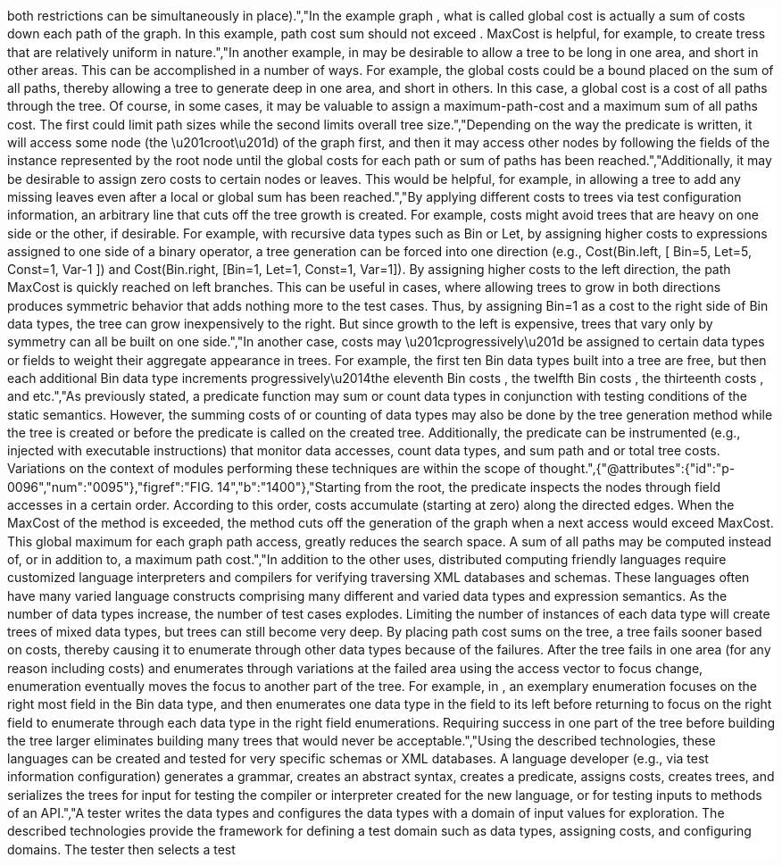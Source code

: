 both restrictions can be simultaneously in place).","In the example graph , what is called global cost is actually a sum of costs down each path of the graph. In this example, path cost sum  should not exceed . MaxCost is helpful, for example, to create tress that are relatively uniform in nature.","In another example, in may be desirable to allow a tree to be long in one area, and short in other areas. This can be accomplished in a number of ways. For example, the global costs could be a bound placed on the sum of all paths, thereby allowing a tree to generate deep in one area, and short in others. In this case, a global cost is a cost of all paths through the tree. Of course, in some cases, it may be valuable to assign a maximum-path-cost and a maximum sum of all paths cost. The first could limit path sizes while the second limits overall tree size.","Depending on the way the predicate is written, it will access some node (the \u201croot\u201d) of the graph first, and then it may access other nodes by following the fields of the instance represented by the root node until the global costs for each path or sum of paths has been reached.","Additionally, it may be desirable to assign zero costs to certain nodes or leaves. This would be helpful, for example, in allowing a tree to add any missing leaves even after a local or global sum has been reached.","By applying different costs to trees via test configuration information, an arbitrary line that cuts off the tree growth is created. For example, costs might avoid trees that are heavy on one side or the other, if desirable. For example, with recursive data types such as Bin or Let, by assigning higher costs to expressions assigned to one side of a binary operator, a tree generation can be forced into one direction (e.g., Cost(Bin.left, [ Bin=5, Let=5, Const=1, Var-1 ]) and Cost(Bin.right, [Bin=1, Let=1, Const=1, Var=1]). By assigning higher costs to the left direction, the path MaxCost is quickly reached on left branches. This can be useful in cases, where allowing trees to grow in both directions produces symmetric behavior that adds nothing more to the test cases. Thus, by assigning Bin=1 as a cost to the right side of Bin data types, the tree can grow inexpensively to the right. But since growth to the left is expensive, trees that vary only by symmetry can all be built on one side.","In another case, costs may \u201cprogressively\u201d be assigned to certain data types or fields to weight their aggregate appearance in trees. For example, the first ten Bin data types built into a tree are free, but then each additional Bin data type increments progressively\u2014the eleventh Bin costs , the twelfth Bin costs , the thirteenth costs , and etc.","As previously stated, a predicate function may sum or count data types in conjunction with testing conditions of the static semantics. However, the summing costs of or counting of data types may also be done by the tree generation method while the tree is created or before the predicate is called on the created tree. Additionally, the predicate can be instrumented (e.g., injected with executable instructions) that monitor data accesses, count data types, and sum path and or total tree costs. Variations on the context of modules performing these techniques are within the scope of thought.",{"@attributes":{"id":"p-0096","num":"0095"},"figref":"FIG. 14","b":"1400"},"Starting from the root, the predicate inspects the nodes through field accesses in a certain order. According to this order, costs accumulate (starting at zero) along the directed edges. When the MaxCost of the method is exceeded, the method cuts off the generation of the graph when a next access would exceed MaxCost. This global maximum for each graph path access, greatly reduces the search space. A sum of all paths may be computed instead of, or in addition to, a maximum path cost.","In addition to the other uses, distributed computing friendly languages require customized language interpreters and compilers for verifying traversing XML databases and schemas. These languages often have many varied language constructs comprising many different and varied data types and expression semantics. As the number of data types increase, the number of test cases explodes. Limiting the number of instances of each data type will create trees of mixed data types, but trees can still become very deep. By placing path cost sums on the tree, a tree fails sooner based on costs, thereby causing it to enumerate through other data types because of the failures. After the tree fails in one area (for any reason including costs) and enumerates through variations at the failed area using the access vector to focus change, enumeration eventually moves the focus to another part of the tree. For example, in , an exemplary enumeration focuses on the right most field in the Bin data type, and then enumerates one data type in the field to its left before returning to focus on the right field to enumerate through each data type in the right field enumerations. Requiring success in one part of the tree before building the tree larger eliminates building many trees that would never be acceptable.","Using the described technologies, these languages can be created and tested for very specific schemas or XML databases. A language developer (e.g., via test information configuration) generates a grammar, creates an abstract syntax, creates a predicate, assigns costs, creates trees, and serializes the trees for input for testing the compiler or interpreter created for the new language, or for testing inputs to methods of an API.","A tester writes the data types and configures the data types with a domain of input values for exploration. The described technologies provide the framework for defining a test domain such as data types, assigning costs, and configuring domains. The tester then selects a test